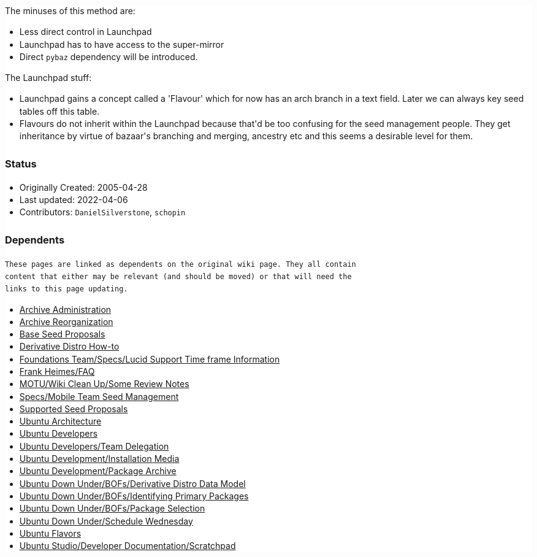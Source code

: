 The minuses of this method are:

* Less direct control in Launchpad
* Launchpad has to have access to the super-mirror
* Direct `pybaz` dependency will be introduced.

The Launchpad stuff:

* Launchpad gains a concept called a 'Flavour' which for now has an arch branch
  in a text field. Later we can always key seed tables off this table.
* Flavours do not inherit within the Launchpad because that'd be too confusing
  for the seed management people. They get inheritance by virtue of bazaar's
  branching and merging, ancestry etc and this seems a desirable level for them.

### Status

* Originally Created: 2005-04-28
* Last updated: 2022-04-06
* Contributors: `DanielSilverstone`, `schopin`

### Dependents

```{caution}
These pages are linked as dependents on the original wiki page. They all contain
content that either may be relevant (and should be moved) or that will need the
links to this page updating.
```

* [Archive Administration](https://wiki.ubuntu.com/ArchiveAdministration?highlight=%28SeedManagement%29)
* [Archive Reorganization](https://wiki.ubuntu.com/ArchiveReorganisation?highlight=%28SeedManagement%29)
* [Base Seed Proposals](https://wiki.ubuntu.com/BaseSeedProposals?highlight=%28SeedManagement%29)
* [Derivative Distro How-to](https://wiki.ubuntu.com/DerivativeDistroHowto?highlight=%28SeedManagement%29)
* [Foundations Team/Specs/Lucid Support Time frame Information](https://wiki.ubuntu.com/FoundationsTeam/Specs/LucidSupportTimeframeInformation?highlight=%28SeedManagement%29)
* [Frank Heimes/FAQ](https://wiki.ubuntu.com/FrankHeimes/FAQ?highlight=%28SeedManagement%29)
* [MOTU/Wiki Clean Up/Some Review Notes](https://wiki.ubuntu.com/MOTU/WikiCleanUp/SomeReviewNotes?highlight=%28SeedManagement%29)
* [Specs/Mobile Team Seed Management](https://wiki.ubuntu.com/Specs/MobileTeamSeedManagement?highlight=%28SeedManagement%29)
* [Supported Seed Proposals](https://wiki.ubuntu.com/SupportedSeedProposals?highlight=%28SeedManagement%29)
* [Ubuntu Architecture](https://wiki.ubuntu.com/UbuntuArchitecture?highlight=%28SeedManagement%29)
* [Ubuntu Developers](https://wiki.ubuntu.com/UbuntuDevelopers?highlight=%28SeedManagement%29)
* [Ubuntu Developers/Team Delegation](https://wiki.ubuntu.com/UbuntuDevelopers/TeamDelegation?highlight=%28SeedManagement%29)
* [Ubuntu Development/Installation Media](https://wiki.ubuntu.com/UbuntuDevelopment/InstallationMedia?highlight=%28SeedManagement%29)
* [Ubuntu Development/Package Archive](https://wiki.ubuntu.com/UbuntuDevelopment/PackageArchive?highlight=%28SeedManagement%29)
* [Ubuntu Down Under/BOFs/Derivative Distro Data Model](https://wiki.ubuntu.com/UbuntuDownUnder/BOFs/DerivativeDistroDataModel?highlight=%28SeedManagement%29)
* [Ubuntu Down Under/BOFs/Identifying Primary Packages](https://wiki.ubuntu.com/UbuntuDownUnder/BOFs/IdentifyingPrimaryPackages?highlight=%28SeedManagement%29)
* [Ubuntu Down Under/BOFs/Package Selection](https://wiki.ubuntu.com/UbuntuDownUnder/BOFs/PackageSelection?highlight=%28SeedManagement%29)
* [Ubuntu Down Under/Schedule Wednesday](https://wiki.ubuntu.com/UbuntuDownUnder/ScheduleWednesday?highlight=%28SeedManagement%29)
* [Ubuntu Flavors](https://wiki.ubuntu.com/UbuntuFlavors?highlight=%28SeedManagement%29)
* [Ubuntu Studio/Developer Documentation/Scratchpad](https://wiki.ubuntu.com/UbuntuStudio/DeveloperDocumentation/Scratchpad?highlight=%28SeedManagement%29)




